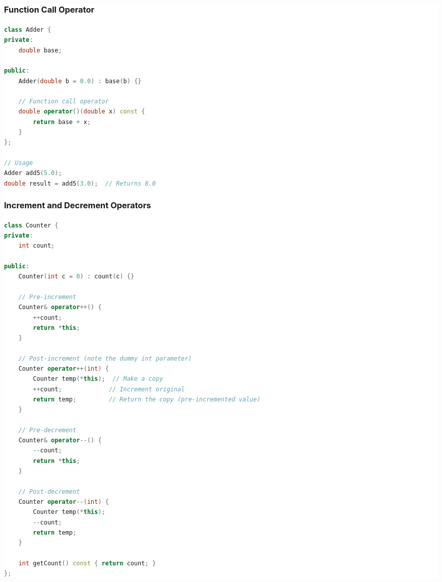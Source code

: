 ### Function Call Operator

```cpp
class Adder {
private:
    double base;

public:
    Adder(double b = 0.0) : base(b) {}
    
    // Function call operator
    double operator()(double x) const {
        return base + x;
    }
};

// Usage
Adder add5(5.0);
double result = add5(3.0);  // Returns 8.0
```

### Increment and Decrement Operators

```cpp
class Counter {
private:
    int count;

public:
    Counter(int c = 0) : count(c) {}
    
    // Pre-increment
    Counter& operator++() {
        ++count;
        return *this;
    }
    
    // Post-increment (note the dummy int parameter)
    Counter operator++(int) {
        Counter temp(*this);  // Make a copy
        ++count;             // Increment original
        return temp;         // Return the copy (pre-incremented value)
    }
    
    // Pre-decrement
    Counter& operator--() {
        --count;
        return *this;
    }
    
    // Post-decrement
    Counter operator--(int) {
        Counter temp(*this);
        --count;
        return temp;
    }
    
    int getCount() const { return count; }
};
```
